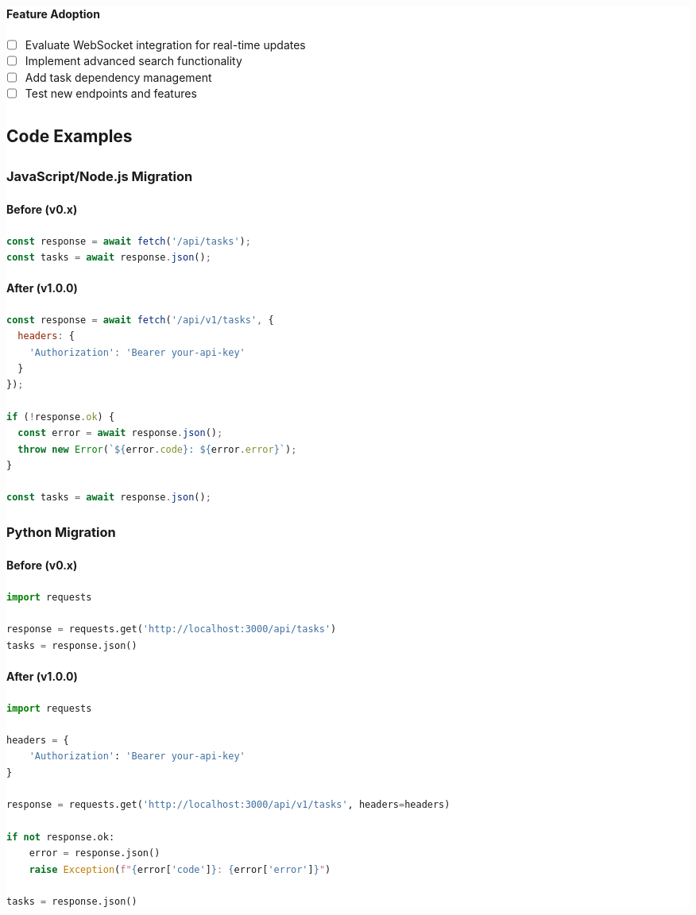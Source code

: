 #### Feature Adoption
- [ ] Evaluate WebSocket integration for real-time updates
- [ ] Implement advanced search functionality
- [ ] Add task dependency management
- [ ] Test new endpoints and features

## Code Examples

### JavaScript/Node.js Migration

#### Before (v0.x)
```javascript
const response = await fetch('/api/tasks');
const tasks = await response.json();
```

#### After (v1.0.0)
```javascript
const response = await fetch('/api/v1/tasks', {
  headers: {
    'Authorization': 'Bearer your-api-key'
  }
});

if (!response.ok) {
  const error = await response.json();
  throw new Error(`${error.code}: ${error.error}`);
}

const tasks = await response.json();
```

### Python Migration

#### Before (v0.x)
```python
import requests

response = requests.get('http://localhost:3000/api/tasks')
tasks = response.json()
```

#### After (v1.0.0)
```python
import requests

headers = {
    'Authorization': 'Bearer your-api-key'
}

response = requests.get('http://localhost:3000/api/v1/tasks', headers=headers)

if not response.ok:
    error = response.json()
    raise Exception(f"{error['code']}: {error['error']}")

tasks = response.json()
```
